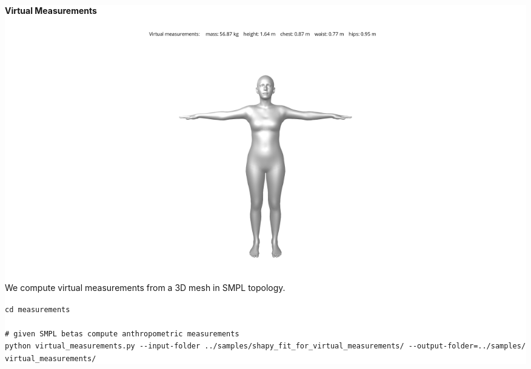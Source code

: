 
#### Virtual Measurements

<p align="center">
    <img src="documentation/gifs/vm.gif" width="400" alt="Demo Virtual Measurements">
</p>
We compute virtual measurements from a 3D mesh in SMPL topology.

```
cd measurements

# given SMPL betas compute anthropometric measurements
python virtual_measurements.py --input-folder ../samples/shapy_fit_for_virtual_measurements/ --output-folder=../samples/virtual_measurements/
```
